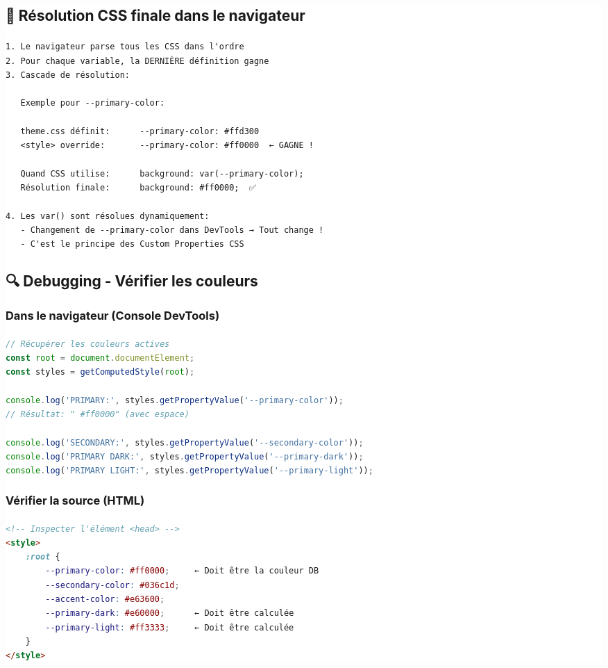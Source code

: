## 🎯 Résolution CSS finale dans le navigateur

```
1. Le navigateur parse tous les CSS dans l'ordre
2. Pour chaque variable, la DERNIÈRE définition gagne
3. Cascade de résolution:

   Exemple pour --primary-color:
   
   theme.css définit:      --primary-color: #ffd300
   <style> override:       --primary-color: #ff0000  ← GAGNE !
   
   Quand CSS utilise:      background: var(--primary-color);
   Résolution finale:      background: #ff0000;  ✅

4. Les var() sont résolues dynamiquement:
   - Changement de --primary-color dans DevTools → Tout change !
   - C'est le principe des Custom Properties CSS
```

## 🔍 Debugging - Vérifier les couleurs

### Dans le navigateur (Console DevTools)

```javascript
// Récupérer les couleurs actives
const root = document.documentElement;
const styles = getComputedStyle(root);

console.log('PRIMARY:', styles.getPropertyValue('--primary-color'));
// Résultat: " #ff0000" (avec espace)

console.log('SECONDARY:', styles.getPropertyValue('--secondary-color'));
console.log('PRIMARY DARK:', styles.getPropertyValue('--primary-dark'));
console.log('PRIMARY LIGHT:', styles.getPropertyValue('--primary-light'));
```

### Vérifier la source (HTML)

```html
<!-- Inspecter l'élément <head> -->
<style>
    :root {
        --primary-color: #ff0000;     ← Doit être la couleur DB
        --secondary-color: #036c1d;
        --accent-color: #e63600;
        --primary-dark: #e60000;      ← Doit être calculée
        --primary-light: #ff3333;     ← Doit être calculée
    }
</style>
```
